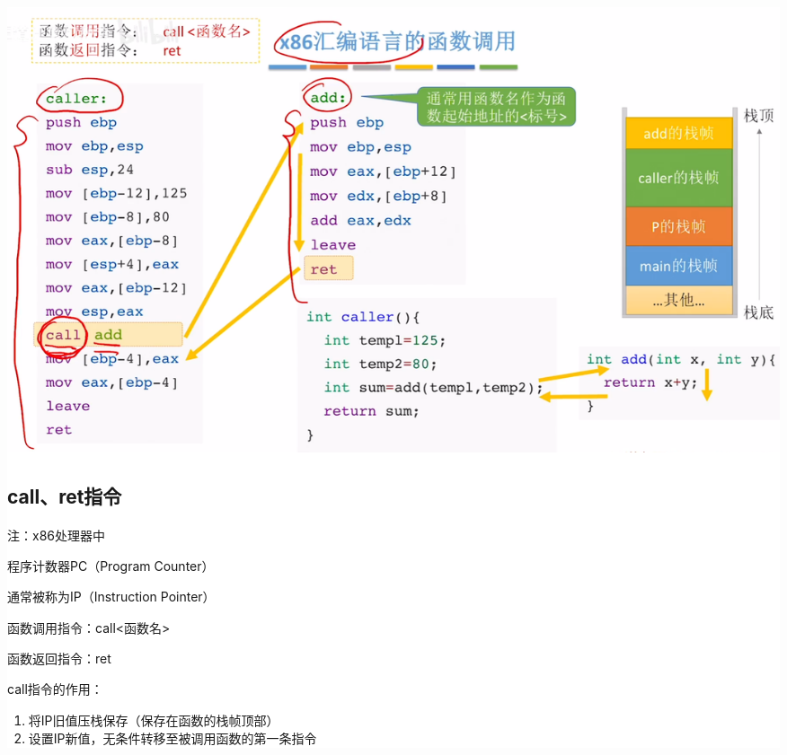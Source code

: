 ![](2.png)

## call、ret指令

注：x86处理器中

程序计数器PC（Program Counter）

通常被称为IP（Instruction Pointer）

函数调用指令：call<函数名>

函数返回指令：ret

call指令的作用：

1. 将IP旧值压栈保存（保存在函数的栈帧顶部）
2. 设置IP新值，无条件转移至被调用函数的第一条指令
